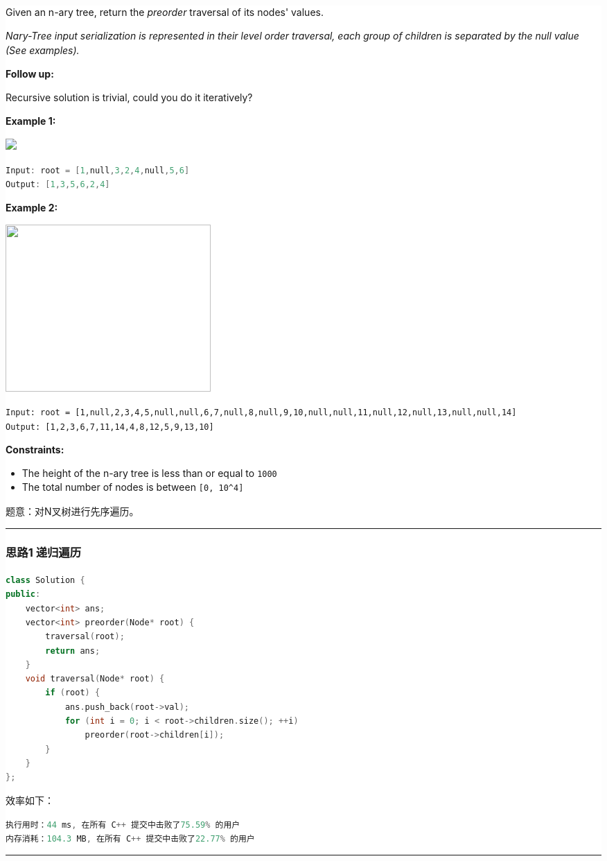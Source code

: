 <p>Given an n-ary tree, return the <i>preorder</i> traversal of its nodes' values.</p>

<p><em>Nary-Tree input serialization&nbsp;is represented in their level order traversal, each group of children is separated by the null value (See examples).</em></p>
 

<p><strong>Follow up:</strong></p> 
<p>Recursive solution is trivial, could you do it iteratively?</p>

 
<p><strong>Example 1:</strong></p>

<img style="width: 100%; max-width: 300px;" src="https://assets.leetcode.com/uploads/2018/10/12/narytreeexample.png" width="45%">

```cpp
Input: root = [1,null,3,2,4,null,5,6]
Output: [1,3,5,6,2,4]
```
<p><strong>Example 2:</strong></p>

<img style="width: 296px; height: 241px;" src="https://assets.leetcode.com/uploads/2019/11/08/sample_4_964.png" alt="" width="45%">

```
Input: root = [1,null,2,3,4,5,null,null,6,7,null,8,null,9,10,null,null,11,null,12,null,13,null,null,14]
Output: [1,2,3,6,7,11,14,4,8,12,5,9,13,10]
```
 
<p><strong>Constraints:</strong></p>

<ul>
	<li>The height of the n-ary tree is less than or equal to <code>1000</code></li>
	<li>The total number of nodes is between <code>[0,&nbsp;10^4]</code></li>
</ul> 

题意：对N叉树进行先序遍历。

---
### 思路1 递归遍历 
```cpp
class Solution {
public:
    vector<int> ans;
    vector<int> preorder(Node* root) {
        traversal(root);
        return ans;
    }
    void traversal(Node* root) {
        if (root) {
            ans.push_back(root->val);
            for (int i = 0; i < root->children.size(); ++i) 
                preorder(root->children[i]);
        }
    }
};
```
效率如下：
```cpp
执行用时：44 ms, 在所有 C++ 提交中击败了75.59% 的用户
内存消耗：104.3 MB, 在所有 C++ 提交中击败了22.77% 的用户
```

---